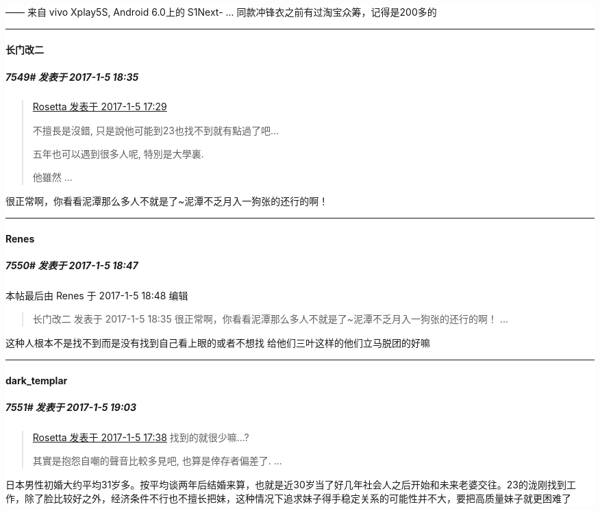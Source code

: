 —— 来自 vivo Xplay5S, Android 6.0上的 S1Next- ...</blockquote>
同款冲锋衣之前有过淘宝众筹，记得是200多的







*****

####  长门改二  
##### 7549#       发表于 2017-1-5 18:35



<blockquote><a href="httphttps://bbs.saraba1st.com/2b/forum.php?mod=redirect&amp;goto=findpost&amp;pid=34709365&amp;ptid=1296766" target="_blank">Rosetta 发表于 2017-1-5 17:29</a>

不擅長是沒錯, 只是說他可能到23也找不到就有點過了吧...

五年也可以遇到很多人呢, 特別是大學裏.

他雖然 ...</blockquote>
很正常啊，你看看泥潭那么多人不就是了~泥潭不乏月入一狗张的还行的啊！







*****

####  Renes  
##### 7550#       发表于 2017-1-5 18:47



 本帖最后由 Renes 于 2017-1-5 18:48 编辑 
<blockquote>长门改二 发表于 2017-1-5 18:35
很正常啊，你看看泥潭那么多人不就是了~泥潭不乏月入一狗张的还行的啊！ ...</blockquote>

这种人根本不是找不到而是没有找到自己看上眼的或者不想找 给他们三叶这样的他们立马脱团的好嘛 







*****

####  dark_templar  
##### 7551#       发表于 2017-1-5 19:03



<blockquote><a href="httphttps://bbs.saraba1st.com/2b/forum.php?mod=redirect&amp;goto=findpost&amp;pid=34709473&amp;ptid=1296766" target="_blank">Rosetta 发表于 2017-1-5 17:38</a>
找到的就很少嘛...?

其實是抱怨自嘲的聲音比較多見吧, 也算是倖存者偏差了. ...</blockquote>
日本男性初婚大约平均31岁多。按平均谈两年后结婚来算，也就是近30岁当了好几年社会人之后开始和未来老婆交往。23的泷刚找到工作，除了脸比较好之外，经济条件不行也不擅长把妹，这种情况下追求妹子得手稳定关系的可能性并不大，要把高质量妹子就更困难了
